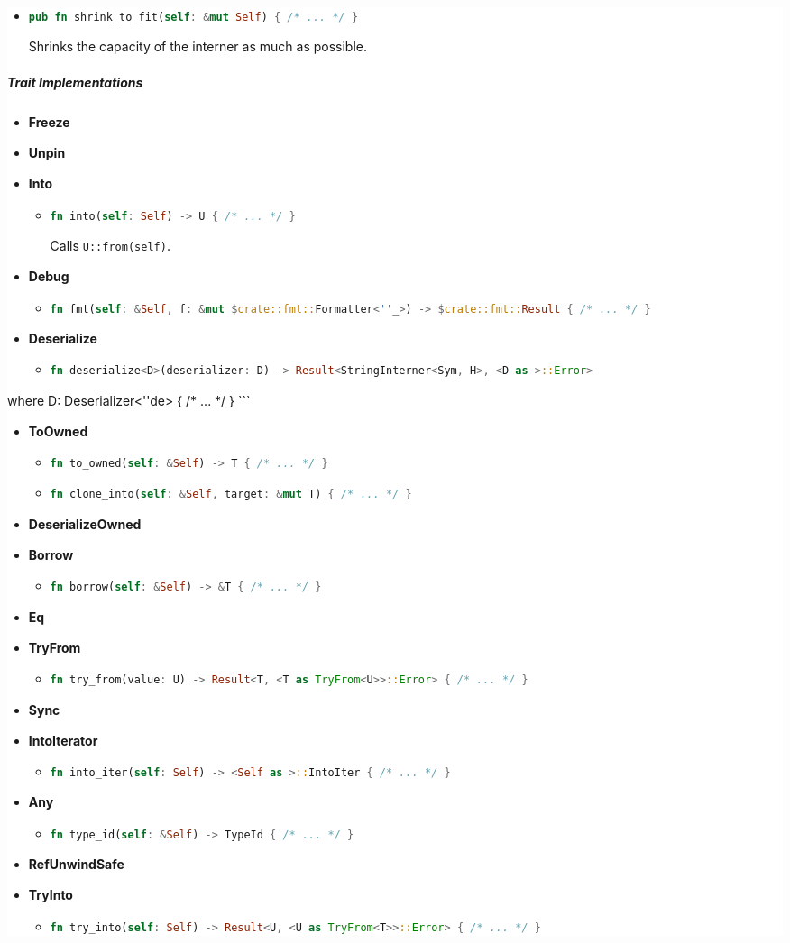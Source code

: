 - ```rust
  pub fn shrink_to_fit(self: &mut Self) { /* ... */ }
  ```
  Shrinks the capacity of the interner as much as possible.

##### Trait Implementations

- **Freeze**
- **Unpin**
- **Into**
  - ```rust
    fn into(self: Self) -> U { /* ... */ }
    ```
    Calls `U::from(self)`.

- **Debug**
  - ```rust
    fn fmt(self: &Self, f: &mut $crate::fmt::Formatter<''_>) -> $crate::fmt::Result { /* ... */ }
    ```

- **Deserialize**
  - ```rust
    fn deserialize<D>(deserializer: D) -> Result<StringInterner<Sym, H>, <D as >::Error>
where
    D: Deserializer<''de> { /* ... */ }
    ```

- **ToOwned**
  - ```rust
    fn to_owned(self: &Self) -> T { /* ... */ }
    ```

  - ```rust
    fn clone_into(self: &Self, target: &mut T) { /* ... */ }
    ```

- **DeserializeOwned**
- **Borrow**
  - ```rust
    fn borrow(self: &Self) -> &T { /* ... */ }
    ```

- **Eq**
- **TryFrom**
  - ```rust
    fn try_from(value: U) -> Result<T, <T as TryFrom<U>>::Error> { /* ... */ }
    ```

- **Sync**
- **IntoIterator**
  - ```rust
    fn into_iter(self: Self) -> <Self as >::IntoIter { /* ... */ }
    ```

- **Any**
  - ```rust
    fn type_id(self: &Self) -> TypeId { /* ... */ }
    ```

- **RefUnwindSafe**
- **TryInto**
  - ```rust
    fn try_into(self: Self) -> Result<U, <U as TryFrom<T>>::Error> { /* ... */ }
    ```
  ```